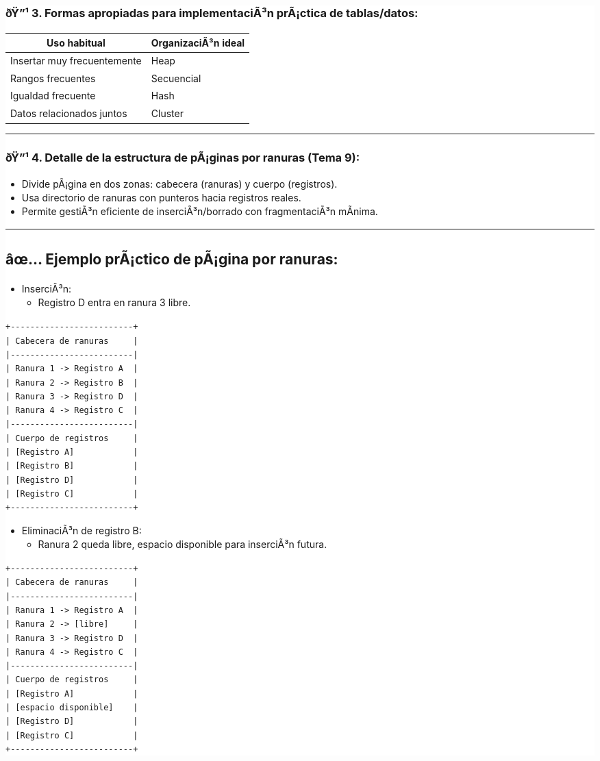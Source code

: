 
### ðŸ”¹ **3. Formas apropiadas para implementaciÃ³n prÃ¡ctica de tablas/datos:**

| Uso habitual               | OrganizaciÃ³n ideal |
|----------------------------|--------------------|
| Insertar muy frecuentemente| Heap               |
| Rangos frecuentes          | Secuencial         |
| Igualdad frecuente         | Hash               |
| Datos relacionados juntos  | Cluster            |

---

### ðŸ”¹ **4. Detalle de la estructura de pÃ¡ginas por ranuras (Tema 9):**

- Divide pÃ¡gina en dos zonas: cabecera (ranuras) y cuerpo (registros).
- Usa directorio de ranuras con punteros hacia registros reales.
- Permite gestiÃ³n eficiente de inserciÃ³n/borrado con fragmentaciÃ³n mÃ­nima.

---

## âœ… **Ejemplo prÃ¡ctico de pÃ¡gina por ranuras:**

- InserciÃ³n:
  - Registro D entra en ranura 3 libre.

```
+-------------------------+
| Cabecera de ranuras     |
|-------------------------|
| Ranura 1 -> Registro A  |
| Ranura 2 -> Registro B  |
| Ranura 3 -> Registro D  |
| Ranura 4 -> Registro C  |
|-------------------------|
| Cuerpo de registros     |
| [Registro A]            |
| [Registro B]            |
| [Registro D]            |
| [Registro C]            |
+-------------------------+
```

- EliminaciÃ³n de registro B:
  - Ranura 2 queda libre, espacio disponible para inserciÃ³n futura.

```
+-------------------------+
| Cabecera de ranuras     |
|-------------------------|
| Ranura 1 -> Registro A  |
| Ranura 2 -> [libre]     |
| Ranura 3 -> Registro D  |
| Ranura 4 -> Registro C  |
|-------------------------|
| Cuerpo de registros     |
| [Registro A]            |
| [espacio disponible]    |
| [Registro D]            |
| [Registro C]            |
+-------------------------+
```

